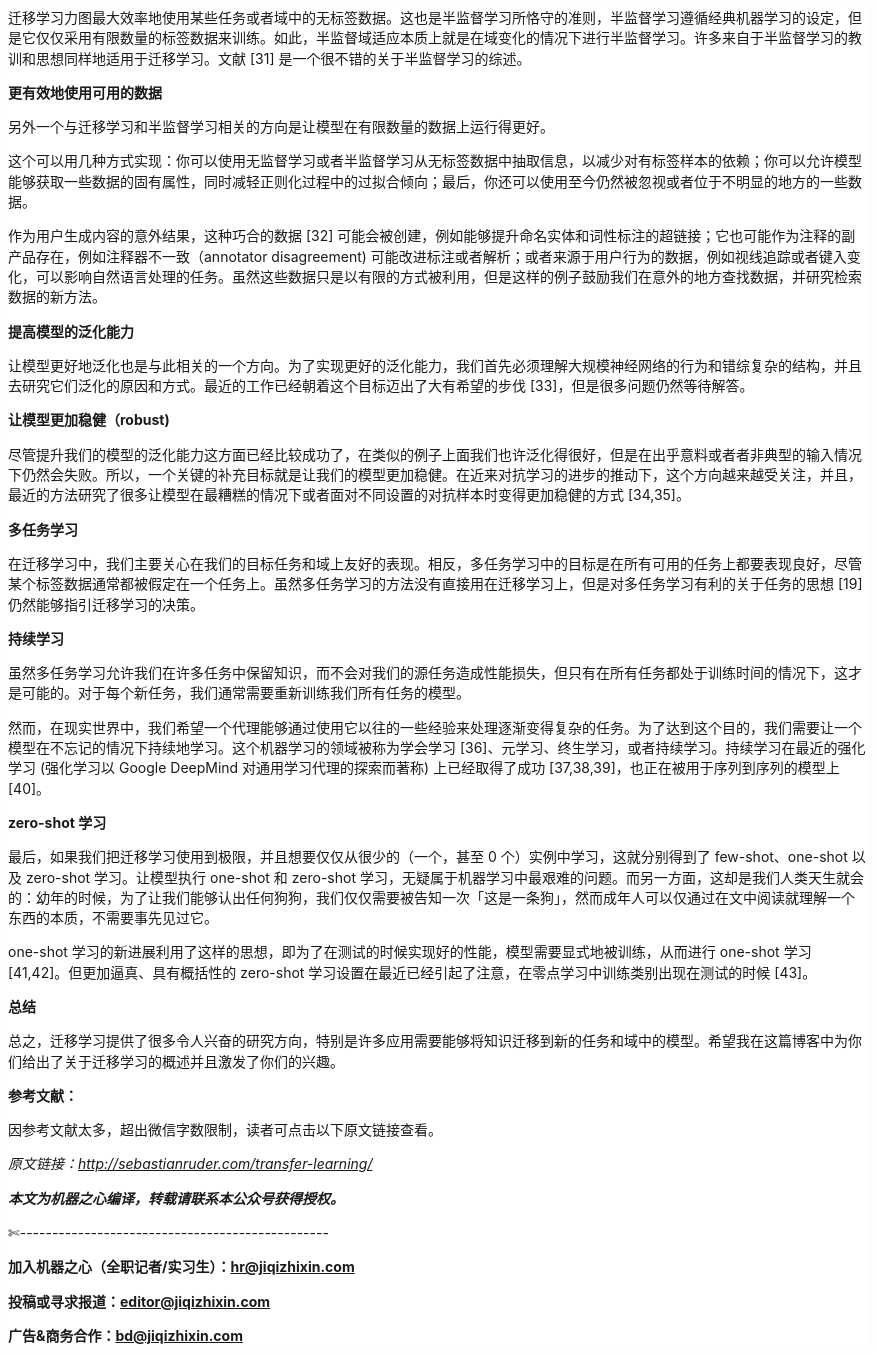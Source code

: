 迁移学习力图最大效率地使用某些任务或者域中的无标签数据。这也是半监督学习所恪守的准则，半监督学习遵循经典机器学习的设定，但是它仅仅采用有限数量的标签数据来训练。如此，半监督域适应本质上就是在域变化的情况下进行半监督学习。许多来自于半监督学习的教训和思想同样地适用于迁移学习。文献 [31] 是一个很不错的关于半监督学习的综述。

**更有效地使用可用的数据**

另外一个与迁移学习和半监督学习相关的方向是让模型在有限数量的数据上运行得更好。

这个可以用几种方式实现：你可以使用无监督学习或者半监督学习从无标签数据中抽取信息，以减少对有标签样本的依赖；你可以允许模型能够获取一些数据的固有属性，同时减轻正则化过程中的过拟合倾向；最后，你还可以使用至今仍然被忽视或者位于不明显的地方的一些数据。

作为用户生成内容的意外结果，这种巧合的数据 [32] 可能会被创建，例如能够提升命名实体和词性标注的超链接；它也可能作为注释的副产品存在，例如注释器不一致（annotator disagreement) 可能改进标注或者解析；或者来源于用户行为的数据，例如视线追踪或者键入变化，可以影响自然语言处理的任务。虽然这些数据只是以有限的方式被利用，但是这样的例子鼓励我们在意外的地方查找数据，并研究检索数据的新方法。

**提高模型的泛化能力**

让模型更好地泛化也是与此相关的一个方向。为了实现更好的泛化能力，我们首先必须理解大规模神经网络的行为和错综复杂的结构，并且去研究它们泛化的原因和方式。最近的工作已经朝着这个目标迈出了大有希望的步伐 [33]，但是很多问题仍然等待解答。

**让模型更加稳健（robust)**

尽管提升我们的模型的泛化能力这方面已经比较成功了，在类似的例子上面我们也许泛化得很好，但是在出乎意料或者者非典型的输入情况下仍然会失败。所以，一个关键的补充目标就是让我们的模型更加稳健。在近来对抗学习的进步的推动下，这个方向越来越受关注，并且，最近的方法研究了很多让模型在最糟糕的情况下或者面对不同设置的对抗样本时变得更加稳健的方式 [34,35]。

**多任务学习**

在迁移学习中，我们主要关心在我们的目标任务和域上友好的表现。相反，多任务学习中的目标是在所有可用的任务上都要表现良好，尽管某个标签数据通常都被假定在一个任务上。虽然多任务学习的方法没有直接用在迁移学习上，但是对多任务学习有利的关于任务的思想 [19] 仍然能够指引迁移学习的决策。

**持续学习**

虽然多任务学习允许我们在许多任务中保留知识，而不会对我们的源任务造成性能损失，但只有在所有任务都处于训练时间的情况下，这才是可能的。对于每个新任务，我们通常需要重新训练我们所有任务的模型。

然而，在现实世界中，我们希望一个代理能够通过使用它以往的一些经验来处理逐渐变得复杂的任务。为了达到这个目的，我们需要让一个模型在不忘记的情况下持续地学习。这个机器学习的领域被称为学会学习 [36]、元学习、终生学习，或者持续学习。持续学习在最近的强化学习 (强化学习以 Google DeepMind 对通用学习代理的探索而著称) 上已经取得了成功 [37,38,39]，也正在被用于序列到序列的模型上 [40]。

**zero-shot 学习**

最后，如果我们把迁移学习使用到极限，并且想要仅仅从很少的（一个，甚至 0 个）实例中学习，这就分别得到了 few-shot、one-shot 以及 zero-shot 学习。让模型执行 one-shot 和 zero-shot 学习，无疑属于机器学习中最艰难的问题。而另一方面，这却是我们人类天生就会的：幼年的时候，为了让我们能够认出任何狗狗，我们仅仅需要被告知一次「这是一条狗」，然而成年人可以仅通过在文中阅读就理解一个东西的本质，不需要事先见过它。

one-shot 学习的新进展利用了这样的思想，即为了在测试的时候实现好的性能，模型需要显式地被训练，从而进行 one-shot 学习 [41,42]。但更加逼真、具有概括性的 zero-shot 学习设置在最近已经引起了注意，在零点学习中训练类别出现在测试的时候 [43]。

**总结**

总之，迁移学习提供了很多令人兴奋的研究方向，特别是许多应用需要能够将知识迁移到新的任务和域中的模型。希望我在这篇博客中为你们给出了关于迁移学习的概述并且激发了你们的兴趣。

**参考文献：**

因参考文献太多，超出微信字数限制，读者可点击以下原文链接查看。

*原文链接：http://sebastianruder.com/transfer-learning/*

******本文为机器之心编译，***转载请联系本公众号获得授权******。***

✄------------------------------------------------

**加入机器之心（全职记者/实习生）：hr@jiqizhixin.com**

**投稿或寻求报道：editor@jiqizhixin.com**

**广告&商务合作：bd@jiqizhixin.com**